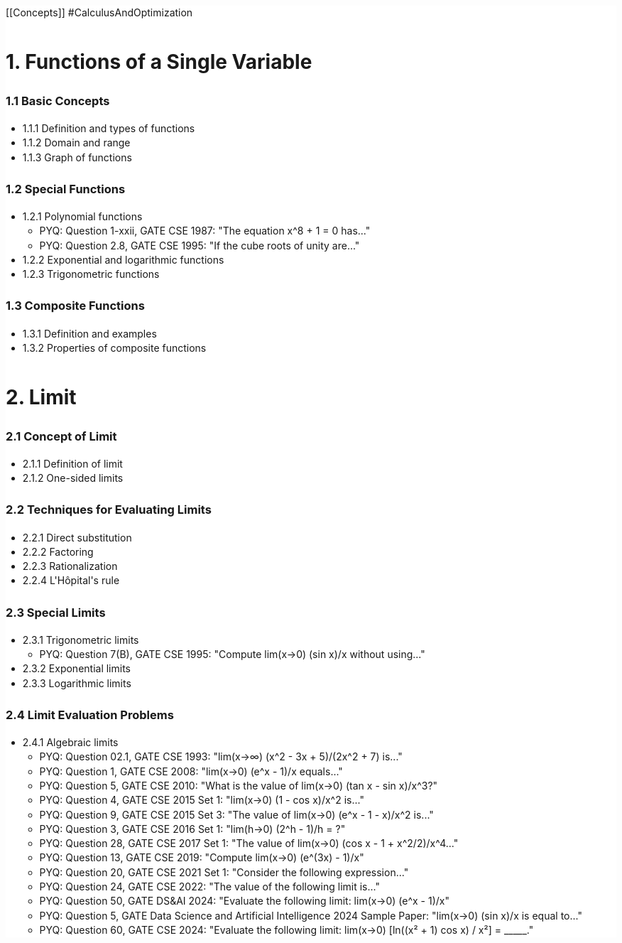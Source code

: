 [[Concepts]] #CalculusAndOptimization 

# 1. Functions of a Single Variable

### 1.1 Basic Concepts

- 1.1.1 Definition and types of functions
- 1.1.2 Domain and range
- 1.1.3 Graph of functions

### 1.2 Special Functions

- 1.2.1 Polynomial functions
    - PYQ: Question 1-xxii, GATE CSE 1987: "The equation x^8 + 1 = 0 has..."
    - PYQ: Question 2.8, GATE CSE 1995: "If the cube roots of unity are..."
- 1.2.2 Exponential and logarithmic functions
- 1.2.3 Trigonometric functions

### 1.3 Composite Functions

- 1.3.1 Definition and examples
- 1.3.2 Properties of composite functions

# 2. Limit

### 2.1 Concept of Limit

- 2.1.1 Definition of limit
- 2.1.2 One-sided limits

### 2.2 Techniques for Evaluating Limits

- 2.2.1 Direct substitution
- 2.2.2 Factoring
- 2.2.3 Rationalization
- 2.2.4 L'Hôpital's rule

### 2.3 Special Limits

- 2.3.1 Trigonometric limits
    - PYQ: Question 7(B), GATE CSE 1995: "Compute lim(x→0) (sin x)/x without using..."
- 2.3.2 Exponential limits
- 2.3.3 Logarithmic limits

### 2.4 Limit Evaluation Problems

- 2.4.1 Algebraic limits
    - PYQ: Question 02.1, GATE CSE 1993: "lim(x→∞) (x^2 - 3x + 5)/(2x^2 + 7) is..."
    - PYQ: Question 1, GATE CSE 2008: "lim(x→0) (e^x - 1)/x equals..."
    - PYQ: Question 5, GATE CSE 2010: "What is the value of lim(x→0) (tan x - sin x)/x^3?"
    - PYQ: Question 4, GATE CSE 2015 Set 1: "lim(x→0) (1 - cos x)/x^2 is..."
    - PYQ: Question 9, GATE CSE 2015 Set 3: "The value of lim(x→0) (e^x - 1 - x)/x^2 is..."
    - PYQ: Question 3, GATE CSE 2016 Set 1: "lim(h→0) (2^h - 1)/h = ?"
    - PYQ: Question 28, GATE CSE 2017 Set 1: "The value of lim(x→0) (cos x - 1 + x^2/2)/x^4..."
    - PYQ: Question 13, GATE CSE 2019: "Compute lim(x→0) (e^(3x) - 1)/x"
    - PYQ: Question 20, GATE CSE 2021 Set 1: "Consider the following expression..."
    - PYQ: Question 24, GATE CSE 2022: "The value of the following limit is..."
    - PYQ: Question 50, GATE DS&AI 2024: "Evaluate the following limit: lim(x→0) (e^x - 1)/x"
    - PYQ: Question 5, GATE Data Science and Artificial Intelligence 2024 Sample Paper: "lim(x→0) (sin x)/x is equal to..."
    - PYQ: Question 60, GATE CSE 2024: "Evaluate the following limit: lim(x→0) [ln((x² + 1) cos x) / x²] = _____."
